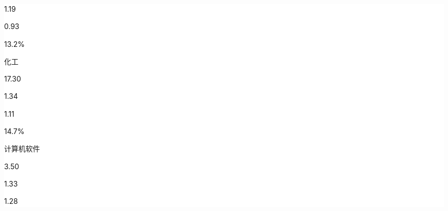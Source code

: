 1.19 

</TD>
<TD>

0.93 

</TD>
<TD>

13.2% 

</TD>
</TR>
<TR>
<TD>

化工 

</TD>
<TD>

17.30 

</TD>
<TD>

1.34 

</TD>
<TD>

1.11 

</TD>
<TD>

14.7% 

</TD>
</TR>
<TR>
<TD>

计算机软件 

</TD>
<TD>

3.50 

</TD>
<TD>

1.33 

</TD>
<TD>

1.28 
